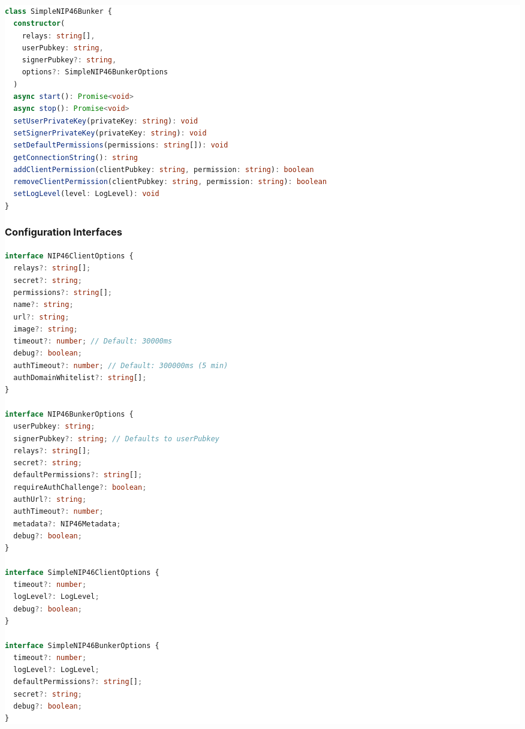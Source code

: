 ```typescript
class SimpleNIP46Bunker {
  constructor(
    relays: string[],
    userPubkey: string,
    signerPubkey?: string,
    options?: SimpleNIP46BunkerOptions
  )
  async start(): Promise<void>
  async stop(): Promise<void>
  setUserPrivateKey(privateKey: string): void
  setSignerPrivateKey(privateKey: string): void
  setDefaultPermissions(permissions: string[]): void
  getConnectionString(): string
  addClientPermission(clientPubkey: string, permission: string): boolean
  removeClientPermission(clientPubkey: string, permission: string): boolean
  setLogLevel(level: LogLevel): void
}
```

### Configuration Interfaces

```typescript
interface NIP46ClientOptions {
  relays?: string[];
  secret?: string;
  permissions?: string[];
  name?: string;
  url?: string;
  image?: string;
  timeout?: number; // Default: 30000ms
  debug?: boolean;
  authTimeout?: number; // Default: 300000ms (5 min)
  authDomainWhitelist?: string[];
}

interface NIP46BunkerOptions {
  userPubkey: string;
  signerPubkey?: string; // Defaults to userPubkey
  relays?: string[];
  secret?: string;
  defaultPermissions?: string[];
  requireAuthChallenge?: boolean;
  authUrl?: string;
  authTimeout?: number;
  metadata?: NIP46Metadata;
  debug?: boolean;
}

interface SimpleNIP46ClientOptions {
  timeout?: number;
  logLevel?: LogLevel;
  debug?: boolean;
}

interface SimpleNIP46BunkerOptions {
  timeout?: number;
  logLevel?: LogLevel;
  defaultPermissions?: string[];
  secret?: string;
  debug?: boolean;
}
```
